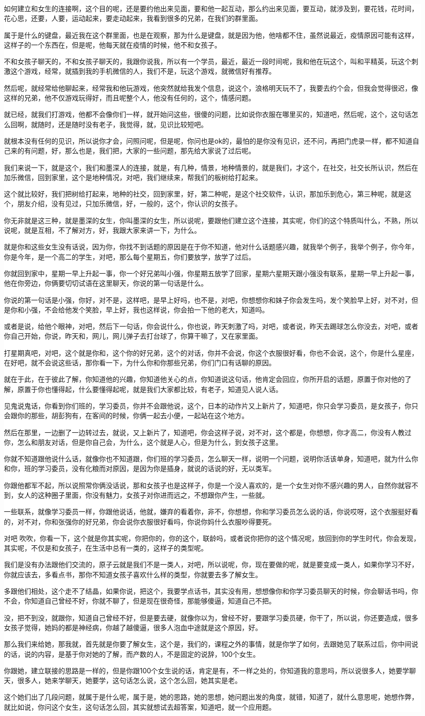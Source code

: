 如何建立和女生的连接啊，这个目的呢，还是要约他出来见面，要和他一起互动，那么约出来见面，要互动，就涉及到，要花钱，花时间，花心思，还要，人要，运动起来，要走动起来，我看到很多的兄弟，在我们的群里面。

属于是什么的键盘，最近我在这个群里面，也是在观察，那为什么是键盘，就是因为他，他啥都不住，虽然说最近，疫情原因可能有这样，这样子的一个东西在，但是呢，他每天就在疫情的时候，他不和女孩子。

不和女孩子聊天的，不和女孩子聊天的，我跟你说我，所以有一个学员，最近，最近一段时间呢，我和他在玩这个，叫和平精英，玩这个刺激这个游戏，经常，就插到我的手机微信的人，我们不是，玩这个游戏，就微信好有推荐。

然后呢，就经常给他聊起来，经常我和他玩游戏，他突然就给我发个信息，说这个，浪格明天玩不了，我要去约个会，但我会觉得很迟，像这样的兄弟，他不仅游戏玩得好，而且呢整个人，他没有任何的，这个，情感问题。

就已经，就我们打游戏，他都不会像你们一样，就开始问这些，很傻的问题，比如说你衣服在哪里买的，知道吧，然后呢，这个，这句话怎么回啊，就随时，还是随时没有老子，我觉得，就，见识比较短吧。

就根本没有任何的见识，所以说你才会，问照问呢，但是呢，你问也是ok的，最怕的是你没有见识，还不问，再把门虎录一样，都不知道自己来的有问题，好，那么也是，我们把，大家的一些问题，那先给大家说了过后呢。

我们来说一下，就是这个，我们和墨深人的连接，就是，有几种，情景，地种情景的，就是我们，才这个，在社交，社交长所认识，然后在加乐微信，回到家里，这个是地种情况，对吧，我们继续来，帮我们的板树给打起来。

这个就比较好，我们把树给打起来，地种的社交，回到家里，好，第二种呢，是这个社交软件，认识，那加乐到危心，第三种呢，就是这个，朋友介绍，没有见过，只加乐微信，好，一般的，这个，你认识的女孩子。

你无非就是这三种，就是墨深的女生，你叫墨深的女生，所以说呢，要跟他们建立这个连接，其实呢，你们的这个特质叫什么，不熟，所以说呢，就是互相，不了解对方，好，我跟大家来讲一下，为什么。

就是你和这些女生没有话说，因为你，你找不到话题的原因是在于你不知道，他对什么话题感兴趣，就我举个例子，我举个例子，你今年，你是今年，是一个高二的学生，对吧，那么每个星期五，你们要放学，放学了过后。

你就回到家中，星期一早上升起一事，你一个好兄弟叫小强，你星期五放学了回家，星期六星期天跟小强没有联系，星期一早上升起一事，他在你旁边，你俩要切切试语在这里聊天，你说的第一句话是什么。

你说的第一句话是小强，你好，对不是，这样吧，是早上好吗，也不是，对吧，你想想你和妹子你会发生吗，发个笑脸早上好，对不对，但是你和小强，不会给他发个笑脸，早上好，我也这样说，你会拍一下他的老大，知道吗。

或者是说，给他个眼神，对吧，然后下一句话，你会说什么，你也说，昨天刺激了吗，对吧，或者说，昨天去踢球怎么你没去，对吧，或者你自己开始，你说，昨天和，网儿，网儿弹子去打台球了，你算干嘛了，又在家里面。

打星期真吧，对吧，这个就是你和，这个你的好兄弟，这个的对话，你并不会说，你这个衣服很好看，你也不会说，这个，你是什么星座，在好吧，就不会说这些话，那你看一下，为什么你和你那些兄弟，你们门口有话聊的原因。

就在于此，在于彼此了解，你知道他的兴趣，你知道他关心的点，你知道说这句话，他肯定会回应，你所开启的话题，原置于你对他的了解，原置于你也懂得起，什么要懂得起呢，就是我们大家都比较，有老子，知道见人说人话。

见鬼说鬼话，你看到你们班的，学习委员，你并不会跟他说，这个，日本的动作片又上新片了，知道吧，你只会学习委员，是女孩子，你只会跟你的那些，胡彭狗有，在客间的时候，你俩一起去小便，一起站在这个地方。

然后在那里，一边删了一边转过去，就说，又上新片了，知道吧，你会这样子说，对不对，这个都是，你想想，你才高二，你没有人教过你，怎么和朋友对话，但是你自己会，为什么，这个就是人心，但是为什么，到女孩子这里。

你就不知道跟他说什么话，就像你也不知道跟，你们班的学习委员，怎么聊天一样，说明一个问题，说明你活该单身，知道吧，就为什么你和你，班的学习委员，没有化粮而对原因，是因为你是插身，就说的话说的好，无以类军。

你跟他都军不起，所以说照常你俩没话说，那和女孩子也是这样子，你是一个没人喜欢的，是一个女生对你不感兴趣的男人，自然你就容不到，女人的这种圈子里面，你没有魅力，女孩子对你进而远之，不想跟你产生，一些就。

一些联系，就像学习委员一样，你跟他说话，他就，嫌弃的看着你，非不，你想想，你和学习委员怎么说的话，你说哎呀，这个衣服挺好看的，对不对，你和张强你的好兄弟，你会说你衣服很好看吗，你说你妈什么衣服吵得要死。

对吧 吹吹，你看一下，这个就是你其实呢，你把你的，你的这个，联龄吗，或者说你把你的这个情况呢，放回到你的学生时代，你会发现，其实呢，不仅是和女孩子，在生活中总有一类的，这样子的类型呢。

我们是没有办法跟他们交流的，原子云就是我们不是一类人，对吧，所以说呢，你，现在要做的呢，就是要变成一类人，如果你学习不好，你就应该去，多看点书，那你不知道女孩子喜欢什么样的类型，你就要去多了解女生。

多跟他们相处，这个走不了结晶，如果你说，把这个，我要学点话书，其实没有用，想想像你和你学习委员聊天的时候，你会聊话书吗，你不会，你知道自己曾经不好，你就不聊了，但是现在很奇怪，那能够傻逼，知道自己不把。

没，把不到没，就跟你，知道自己曾经不好，但是要去硬，就像你以为，曾经不好，要跟学习委员硬，你干了，所以说，你还要造成，很多女孩子觉得，她妈的都是神经病，你越了越傻逼，很多人泡血中途就是这个原因，好。

那么我们来给她，那我就，首先就是你要了解女生，这个是，我们的，课程之外的事情，就是你学了如何，去跟她见了联系过后，你中间说的话，说的内容，是基于你对她的了解，而产数的人，不是固定的说辞，100个女生。

你跟她，建立联接的思路是一样的，但是你跟100个女生说的话，肯定是有，不一样之处的，你知道我的意思吗，所以说很多人，她要学聊天，很多人，她来学聊天，她要学，这句话怎么说，这个怎么回，她其实是老。

这个她们出了几段问题，就属于是什么呢，属于是，她的思路，她的思想，她问题出发的角度，就错，知道了，就什么意思呢，她想作弊，就比如说，你问这个女生，这句话怎么回，其实就想试去超答案，知道吧，就一个应用题。
